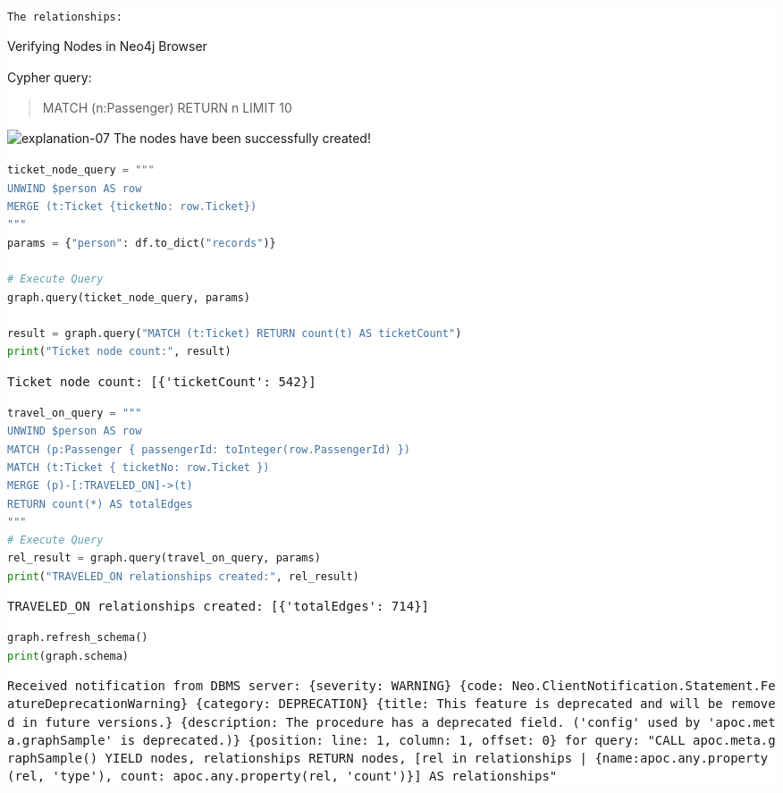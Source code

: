     The relationships:
    
    

Verifying Nodes in Neo4j Browser

Cypher query:
>MATCH (n:Passenger) RETURN n LIMIT 10

![explanation-07](./img/05-titanicqasystem-flow-explanation-07.png)
The nodes have been successfully created!

```python
ticket_node_query = """
UNWIND $person AS row
MERGE (t:Ticket {ticketNo: row.Ticket})
"""
params = {"person": df.to_dict("records")}

# Execute Query
graph.query(ticket_node_query, params)

result = graph.query("MATCH (t:Ticket) RETURN count(t) AS ticketCount")
print("Ticket node count:", result)
```

<pre class="custom">Ticket node count: [{'ticketCount': 542}]
</pre>

```python
travel_on_query = """
UNWIND $person AS row
MATCH (p:Passenger { passengerId: toInteger(row.PassengerId) })
MATCH (t:Ticket { ticketNo: row.Ticket })
MERGE (p)-[:TRAVELED_ON]->(t)
RETURN count(*) AS totalEdges
"""
# Execute Query
rel_result = graph.query(travel_on_query, params)
print("TRAVELED_ON relationships created:", rel_result)
```

<pre class="custom">TRAVELED_ON relationships created: [{'totalEdges': 714}]
</pre>

```python
graph.refresh_schema()
print(graph.schema)
```

<pre class="custom">Received notification from DBMS server: {severity: WARNING} {code: Neo.ClientNotification.Statement.FeatureDeprecationWarning} {category: DEPRECATION} {title: This feature is deprecated and will be removed in future versions.} {description: The procedure has a deprecated field. ('config' used by 'apoc.meta.graphSample' is deprecated.)} {position: line: 1, column: 1, offset: 0} for query: "CALL apoc.meta.graphSample() YIELD nodes, relationships RETURN nodes, [rel in relationships | {name:apoc.any.property(rel, 'type'), count: apoc.any.property(rel, 'count')}] AS relationships"
</pre>
